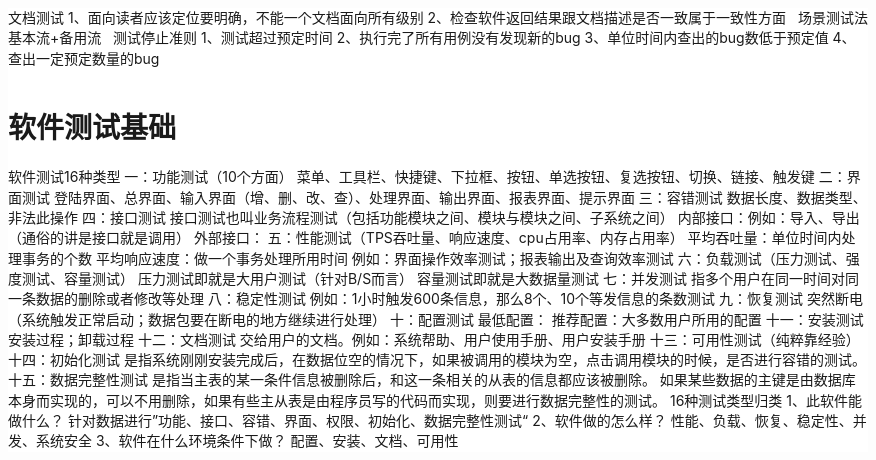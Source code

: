 文档测试
1、面向读者应该定位要明确，不能一个文档面向所有级别
2、检查软件返回结果跟文档描述是否一致属于一致性方面
 
场景测试法
基本流+备用流
 
测试停止准则
1、测试超过预定时间
2、执行完了所有用例没有发现新的bug
3、单位时间内查出的bug数低于预定值
4、查出一定预定数量的bug


# 软件测试基础

软件测试16种类型
一：功能测试（10个方面）
菜单、工具栏、快捷键、下拉框、按钮、单选按钮、复选按钮、切换、链接、触发键
二：界面测试
登陆界面、总界面、输入界面（增、删、改、查）、处理界面、输出界面、报表界面、提示界面
三：容错测试
数据长度、数据类型、非法此操作
四：接口测试
接口测试也叫业务流程测试（包括功能模块之间、模块与模块之间、子系统之间）
内部接口：例如：导入、导出（通俗的讲是接口就是调用）
外部接口：
五：性能测试（TPS吞吐量、响应速度、cpu占用率、内存占用率）
平均吞吐量：单位时间内处理事务的个数
平均响应速度：做一个事务处理所用时间
例如：界面操作效率测试；报表输出及查询效率测试
六：负载测试（压力测试、强度测试、容量测试）
压力测试即就是大用户测试（针对B/S而言）
容量测试即就是大数据量测试
七：并发测试
指多个用户在同一时间对同一条数据的删除或者修改等处理
八：稳定性测试
例如：1小时触发600条信息，那么8个、10个等发信息的条数测试
九：恢复测试
突然断电（系统触发正常启动；数据包要在断电的地方继续进行处理）
十：配置测试
最低配置：
推荐配置：大多数用户所用的配置
十一：安装测试
安装过程；卸载过程
十二：文档测试
交给用户的文档。例如：系统帮助、用户使用手册、用户安装手册
十三：可用性测试（纯粹靠经验）
十四：初始化测试
是指系统刚刚安装完成后，在数据位空的情况下，如果被调用的模块为空，点击调用模块的时候，是否进行容错的测试。
十五：数据完整性测试
是指当主表的某一条件信息被删除后，和这一条相关的从表的信息都应该被删除。
如果某些数据的主键是由数据库本身而实现的，可以不用删除，如果有些主从表是由程序员写的代码而实现，则要进行数据完整性的测试。
16种测试类型归类
1、此软件能做什么？
针对数据进行”功能、接口、容错、界面、权限、初始化、数据完整性测试“
2、软件做的怎么样？
性能、负载、恢复、稳定性、并发、系统安全
3、软件在什么环境条件下做？
配置、安装、文档、可用性
